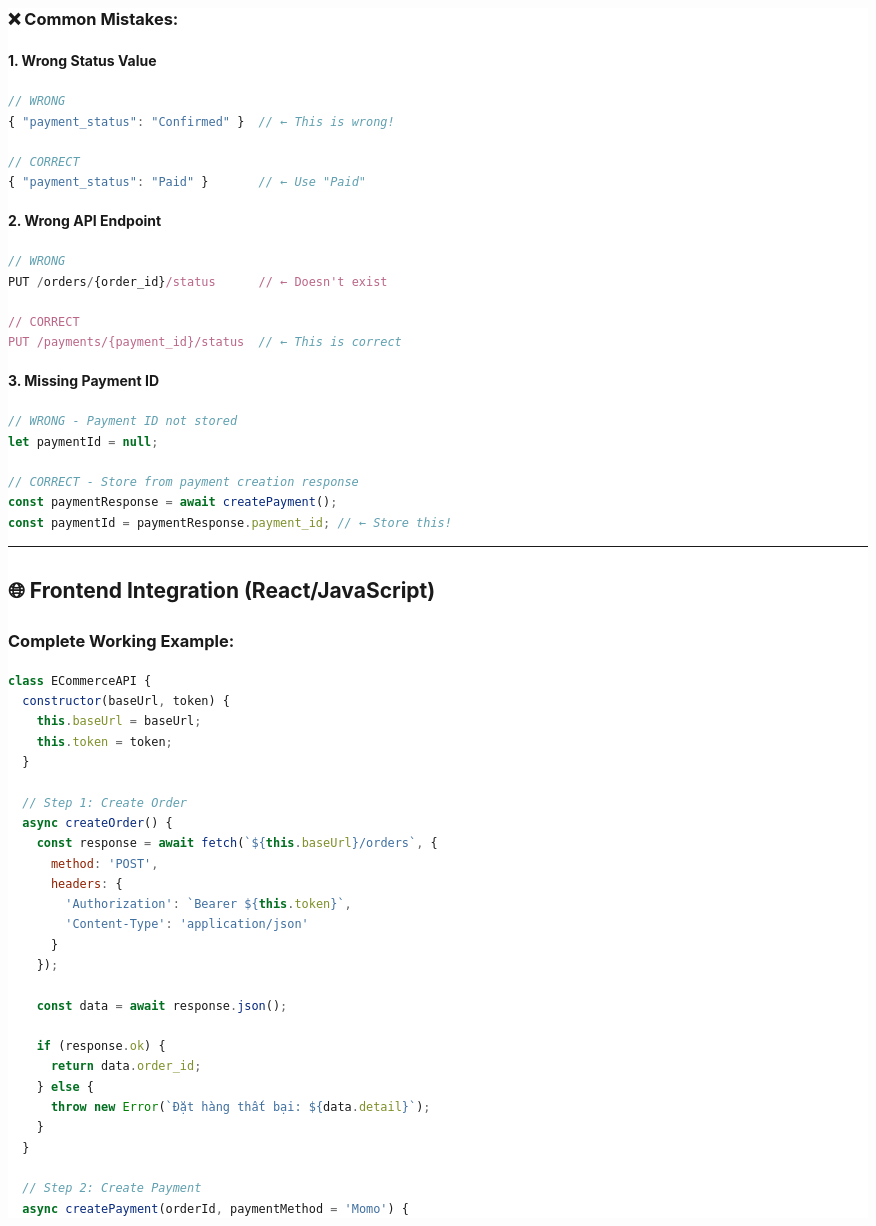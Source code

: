 ### **❌ Common Mistakes:**

#### 1. Wrong Status Value
```javascript
// WRONG
{ "payment_status": "Confirmed" }  // ← This is wrong!

// CORRECT
{ "payment_status": "Paid" }       // ← Use "Paid"
```

#### 2. Wrong API Endpoint
```javascript
// WRONG
PUT /orders/{order_id}/status      // ← Doesn't exist

// CORRECT  
PUT /payments/{payment_id}/status  // ← This is correct
```

#### 3. Missing Payment ID
```javascript
// WRONG - Payment ID not stored
let paymentId = null;

// CORRECT - Store from payment creation response
const paymentResponse = await createPayment();
const paymentId = paymentResponse.payment_id; // ← Store this!
```

---

## 🌐 Frontend Integration (React/JavaScript)

### **Complete Working Example:**

```javascript
class ECommerceAPI {
  constructor(baseUrl, token) {
    this.baseUrl = baseUrl;
    this.token = token;
  }
  
  // Step 1: Create Order
  async createOrder() {
    const response = await fetch(`${this.baseUrl}/orders`, {
      method: 'POST',
      headers: {
        'Authorization': `Bearer ${this.token}`,
        'Content-Type': 'application/json'
      }
    });
    
    const data = await response.json();
    
    if (response.ok) {
      return data.order_id;
    } else {
      throw new Error(`Đặt hàng thất bại: ${data.detail}`);
    }
  }
  
  // Step 2: Create Payment
  async createPayment(orderId, paymentMethod = 'Momo') {
```
